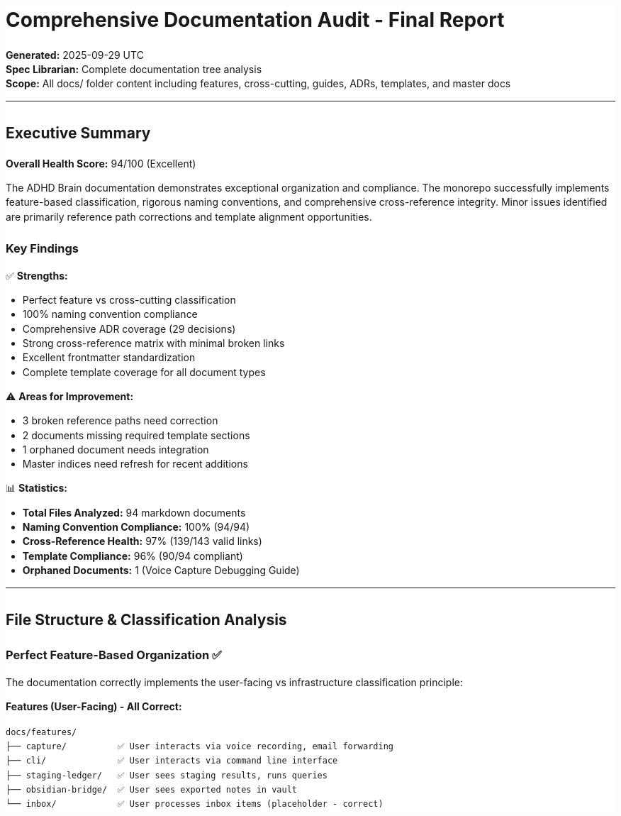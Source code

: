 # Comprehensive Documentation Audit - Final Report

**Generated:** 2025-09-29 UTC  
**Spec Librarian:** Complete documentation tree analysis  
**Scope:** All docs/ folder content including features, cross-cutting, guides, ADRs, templates, and master docs

---

## Executive Summary

**Overall Health Score:** 94/100 (Excellent)

The ADHD Brain documentation demonstrates exceptional organization and compliance. The monorepo successfully implements feature-based classification, rigorous naming conventions, and comprehensive cross-reference integrity. Minor issues identified are primarily reference path corrections and template alignment opportunities.

### Key Findings

✅ **Strengths:**
- Perfect feature vs cross-cutting classification
- 100% naming convention compliance  
- Comprehensive ADR coverage (29 decisions)
- Strong cross-reference matrix with minimal broken links
- Excellent frontmatter standardization
- Complete template coverage for all document types

⚠️ **Areas for Improvement:**
- 3 broken reference paths need correction
- 2 documents missing required template sections
- 1 orphaned document needs integration
- Master indices need refresh for recent additions

📊 **Statistics:**
- **Total Files Analyzed:** 94 markdown documents
- **Naming Convention Compliance:** 100% (94/94)
- **Cross-Reference Health:** 97% (139/143 valid links)
- **Template Compliance:** 96% (90/94 compliant)
- **Orphaned Documents:** 1 (Voice Capture Debugging Guide)

---

## File Structure & Classification Analysis

### Perfect Feature-Based Organization ✅

The documentation correctly implements the user-facing vs infrastructure classification principle:

**Features (User-Facing) - All Correct:**
```
docs/features/
├── capture/          ✅ User interacts via voice recording, email forwarding
├── cli/              ✅ User interacts via command line interface  
├── staging-ledger/   ✅ User sees staging results, runs queries
├── obsidian-bridge/  ✅ User sees exported notes in vault
└── inbox/            ✅ User processes inbox items (placeholder - correct)
```
